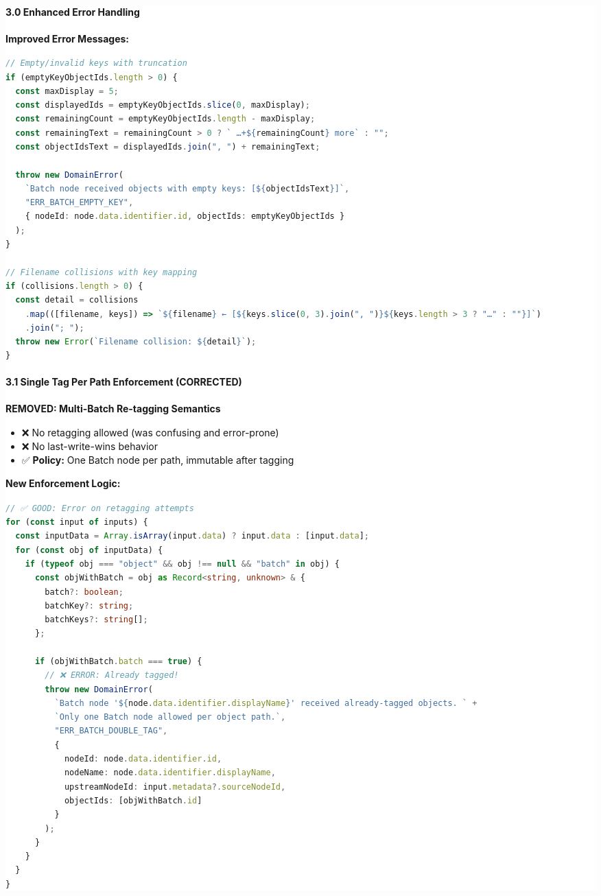 #### 3.0 Enhanced Error Handling
**Improved Error Messages:**
```typescript
// Empty/invalid keys with truncation
if (emptyKeyObjectIds.length > 0) {
  const maxDisplay = 5;
  const displayedIds = emptyKeyObjectIds.slice(0, maxDisplay);
  const remainingCount = emptyKeyObjectIds.length - maxDisplay;
  const remainingText = remainingCount > 0 ? ` …+${remainingCount} more` : "";
  const objectIdsText = displayedIds.join(", ") + remainingText;

  throw new DomainError(
    `Batch node received objects with empty keys: [${objectIdsText}]`,
    "ERR_BATCH_EMPTY_KEY",
    { nodeId: node.data.identifier.id, objectIds: emptyKeyObjectIds }
  );
}

// Filename collisions with key mapping
if (collisions.length > 0) {
  const detail = collisions
    .map(([filename, keys]) => `${filename} ← [${keys.slice(0, 3).join(", ")}${keys.length > 3 ? "…" : ""}]`)
    .join("; ");
  throw new Error(`Filename collision: ${detail}`);
}
```

#### 3.1 Single Tag Per Path Enforcement (CORRECTED)

**REMOVED: Multi-Batch Re-tagging Semantics**
- ❌ No retagging allowed (was confusing and error-prone)
- ❌ No last-write-wins behavior
- ✅ **Policy:** One Batch node per path, immutable after tagging

**New Enforcement Logic:**
```typescript
// ✅ GOOD: Error on retagging attempts
for (const input of inputs) {
  const inputData = Array.isArray(input.data) ? input.data : [input.data];
  for (const obj of inputData) {
    if (typeof obj === "object" && obj !== null && "batch" in obj) {
      const objWithBatch = obj as Record<string, unknown> & {
        batch?: boolean;
        batchKey?: string;
        batchKeys?: string[];
      };

      if (objWithBatch.batch === true) {
        // ❌ ERROR: Already tagged!
        throw new DomainError(
          `Batch node '${node.data.identifier.displayName}' received already-tagged objects. ` +
          `Only one Batch node allowed per object path.`,
          "ERR_BATCH_DOUBLE_TAG",
          {
            nodeId: node.data.identifier.id,
            nodeName: node.data.identifier.displayName,
            upstreamNodeId: input.metadata?.sourceNodeId,
            objectIds: [objWithBatch.id]
          }
        );
      }
    }
  }
}
```